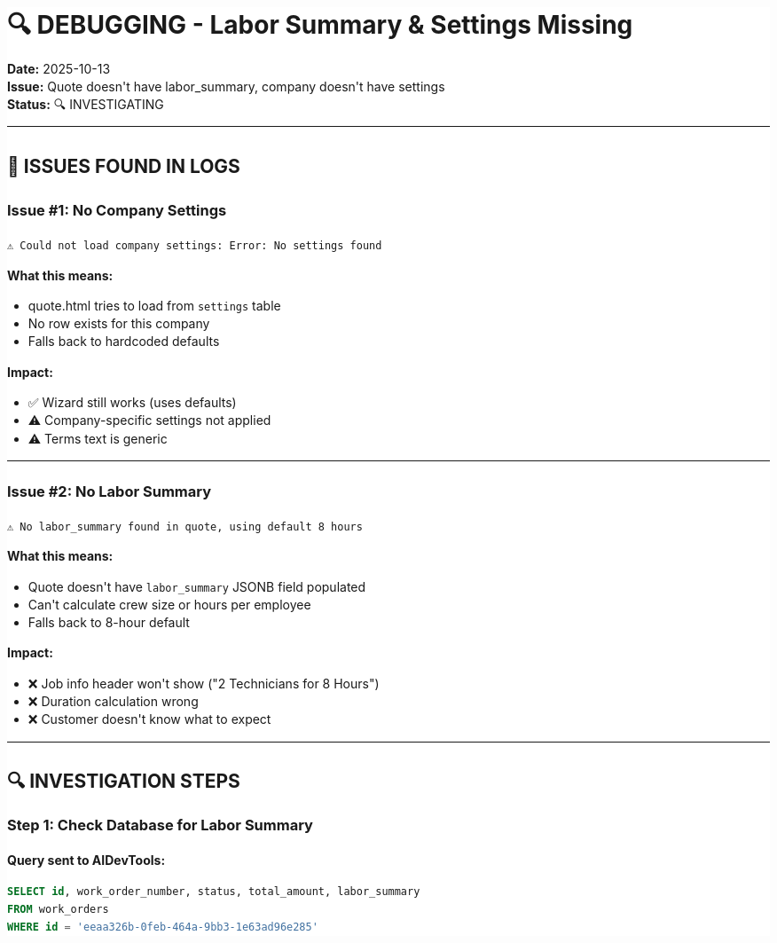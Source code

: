 # 🔍 DEBUGGING - Labor Summary & Settings Missing

**Date:** 2025-10-13  
**Issue:** Quote doesn't have labor_summary, company doesn't have settings  
**Status:** 🔍 INVESTIGATING  

---

## 🚨 ISSUES FOUND IN LOGS

### **Issue #1: No Company Settings**
```
⚠️ Could not load company settings: Error: No settings found
```

**What this means:**
- quote.html tries to load from `settings` table
- No row exists for this company
- Falls back to hardcoded defaults

**Impact:**
- ✅ Wizard still works (uses defaults)
- ⚠️ Company-specific settings not applied
- ⚠️ Terms text is generic

---

### **Issue #2: No Labor Summary**
```
⚠️ No labor_summary found in quote, using default 8 hours
```

**What this means:**
- Quote doesn't have `labor_summary` JSONB field populated
- Can't calculate crew size or hours per employee
- Falls back to 8-hour default

**Impact:**
- ❌ Job info header won't show ("2 Technicians for 8 Hours")
- ❌ Duration calculation wrong
- ❌ Customer doesn't know what to expect

---

## 🔍 INVESTIGATION STEPS

### **Step 1: Check Database for Labor Summary**

**Query sent to AIDevTools:**
```sql
SELECT id, work_order_number, status, total_amount, labor_summary 
FROM work_orders 
WHERE id = 'eeaa326b-0feb-464a-9bb3-1e63ad96e285'
```
